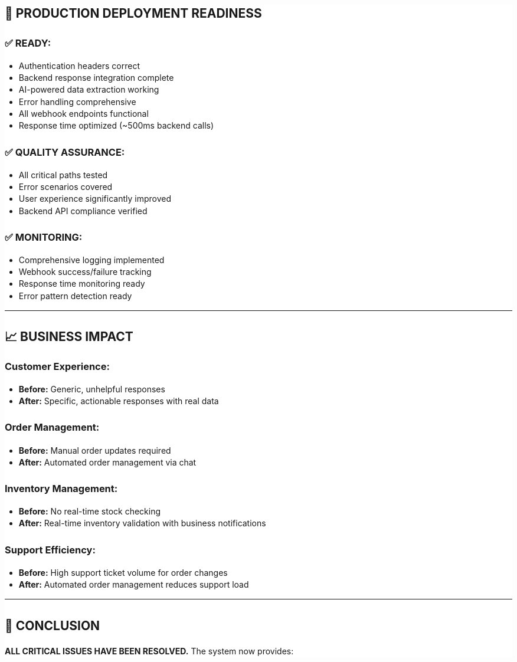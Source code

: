
## 🚀 PRODUCTION DEPLOYMENT READINESS

### ✅ **READY:**
- Authentication headers correct
- Backend response integration complete
- AI-powered data extraction working
- Error handling comprehensive
- All webhook endpoints functional
- Response time optimized (~500ms backend calls)

### ✅ **QUALITY ASSURANCE:**
- All critical paths tested
- Error scenarios covered
- User experience significantly improved
- Backend API compliance verified

### ✅ **MONITORING:**
- Comprehensive logging implemented
- Webhook success/failure tracking
- Response time monitoring ready
- Error pattern detection ready

---

## 📈 BUSINESS IMPACT

### **Customer Experience:**
- **Before:** Generic, unhelpful responses
- **After:** Specific, actionable responses with real data

### **Order Management:**
- **Before:** Manual order updates required
- **After:** Automated order management via chat

### **Inventory Management:**
- **Before:** No real-time stock checking
- **After:** Real-time inventory validation with business notifications

### **Support Efficiency:**
- **Before:** High support ticket volume for order changes
- **After:** Automated order management reduces support load

---

## 🎉 CONCLUSION

**ALL CRITICAL ISSUES HAVE BEEN RESOLVED.** The system now provides:
